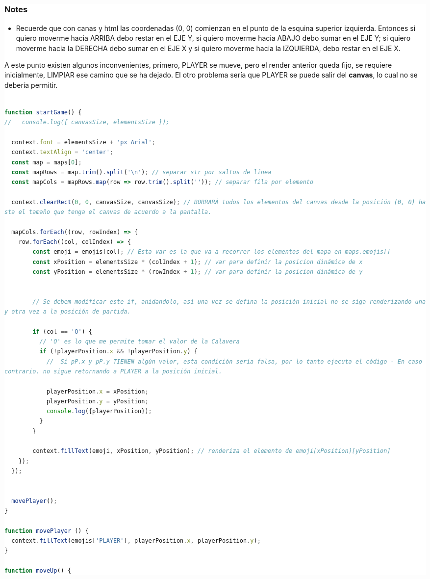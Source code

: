 ### Notes

* Recuerde que con canas y html las coordenadas (0, 0) comienzan en el punto de la esquina superior izquierda. Entonces si quiero moverme hacia ARRIBA debo restar en el EJE Y, si quiero moverme hacia ABAJO debo sumar en el EJE Y; si quiero moverme hacia la DERECHA debo sumar en el EJE X y si quiero moverme hacia la IZQUIERDA, debo restar en el EJE X.

A este punto existen algunos inconvenientes, primero, PLAYER se mueve, pero el render anterior queda fijo, se requiere inicialmente, LIMPIAR ese camino que se ha dejado. El otro problema sería que PLAYER se puede salir del **canvas**, lo cual no se debería permitir.

```javascript

function startGame() {
//   console.log({ canvasSize, elementsSize });

  context.font = elementsSize + 'px Arial';
  context.textAlign = 'center';
  const map = maps[0];
  const mapRows = map.trim().split('\n'); // separar str por saltos de línea
  const mapCols = mapRows.map(row => row.trim().split('')); // separar fila por elemento

  context.clearRect(0, 0, canvasSize, canvasSize); // BORRARÁ todos los elementos del canvas desde la posición (0, 0) hasta el tamaño que tenga el canvas de acuerdo a la pantalla.

  mapCols.forEach((row, rowIndex) => {
    row.forEach((col, colIndex) => {
        const emoji = emojis[col]; // Esta var es la que va a recorrer los elementos del mapa en maps.emojis[]
        const xPosition = elementsSize * (colIndex + 1); // var para definir la posicion dinámica de x
        const yPosition = elementsSize * (rowIndex + 1); // var para definir la posicion dinámica de y


        // Se debem modificar este if, anidandolo, así una vez se defina la posición inicial no se siga renderizando una y otra vez a la posición de partida.

        if (col == 'O') {
          // 'O' es lo que me permite tomar el valor de la Calavera
          if (!playerPosition.x && !playerPosition.y) {
            //  Si pP.x y pP.y TIENEN algún valor, esta condición sería falsa, por lo tanto ejecuta el código - En caso contrario. no sigue retornando a PLAYER a la posición inicial.

            playerPosition.x = xPosition;
            playerPosition.y = yPosition;
            console.log({playerPosition});            
          }
        }

        context.fillText(emoji, xPosition, yPosition); // renderiza el elemento de emoji[xPosition][yPosition]
    });
  });


  movePlayer();
}

function movePlayer () {
  context.fillText(emojis['PLAYER'], playerPosition.x, playerPosition.y);
}

function moveUp() {
```